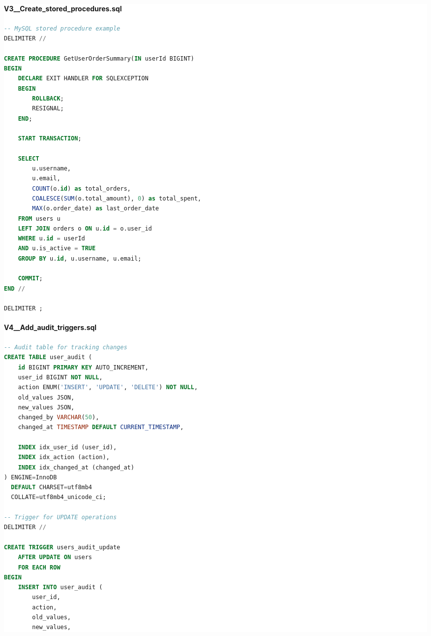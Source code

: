 #### V3__Create_stored_procedures.sql
```sql
-- MySQL stored procedure example
DELIMITER //

CREATE PROCEDURE GetUserOrderSummary(IN userId BIGINT)
BEGIN
    DECLARE EXIT HANDLER FOR SQLEXCEPTION
    BEGIN
        ROLLBACK;
        RESIGNAL;
    END;

    START TRANSACTION;

    SELECT 
        u.username,
        u.email,
        COUNT(o.id) as total_orders,
        COALESCE(SUM(o.total_amount), 0) as total_spent,
        MAX(o.order_date) as last_order_date
    FROM users u
    LEFT JOIN orders o ON u.id = o.user_id
    WHERE u.id = userId
    AND u.is_active = TRUE
    GROUP BY u.id, u.username, u.email;

    COMMIT;
END //

DELIMITER ;
```

#### V4__Add_audit_triggers.sql
```sql
-- Audit table for tracking changes
CREATE TABLE user_audit (
    id BIGINT PRIMARY KEY AUTO_INCREMENT,
    user_id BIGINT NOT NULL,
    action ENUM('INSERT', 'UPDATE', 'DELETE') NOT NULL,
    old_values JSON,
    new_values JSON,
    changed_by VARCHAR(50),
    changed_at TIMESTAMP DEFAULT CURRENT_TIMESTAMP,
    
    INDEX idx_user_id (user_id),
    INDEX idx_action (action),
    INDEX idx_changed_at (changed_at)
) ENGINE=InnoDB 
  DEFAULT CHARSET=utf8mb4 
  COLLATE=utf8mb4_unicode_ci;

-- Trigger for UPDATE operations
DELIMITER //

CREATE TRIGGER users_audit_update
    AFTER UPDATE ON users
    FOR EACH ROW
BEGIN
    INSERT INTO user_audit (
        user_id, 
        action, 
        old_values, 
        new_values, 
```